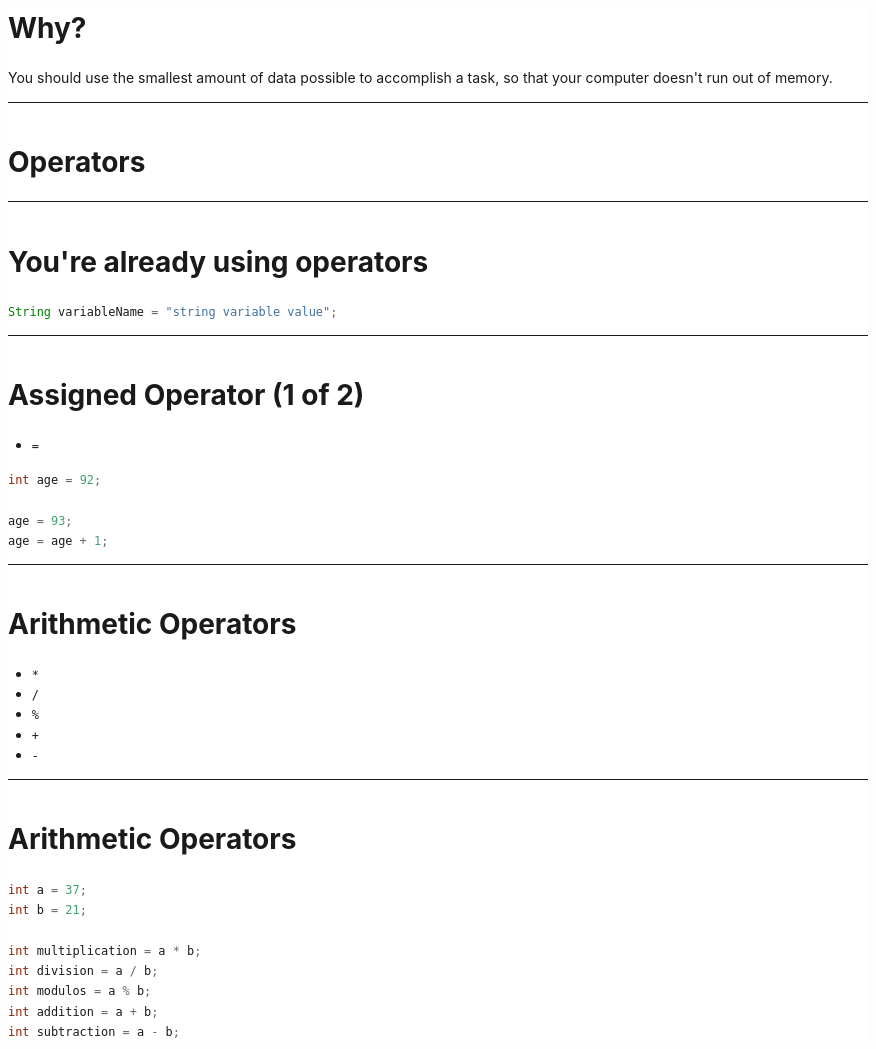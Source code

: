 # Why?

You should use the smallest amount of data possible to accomplish a task, so that your computer doesn't run out of memory.

-----------------------------------------------------------------------------

# Operators

-----------------------------------------------------------------------------

# You're already using operators

```java
String variableName = "string variable value";
```

-----------------------------------------------------------------------------

# Assigned Operator (1 of 2)

- `=`

```java
int age = 92;

age = 93;
age = age + 1;
```

-----------------------------------------------------------------------------

# Arithmetic Operators

- `*`
- `/`
- `%`
- `+`
- `-`

-----------------------------------------------------------------------------

# Arithmetic Operators

```java
int a = 37;
int b = 21;

int multiplication = a * b;
int division = a / b;
int modulos = a % b;
int addition = a + b;
int subtraction = a - b;
```
